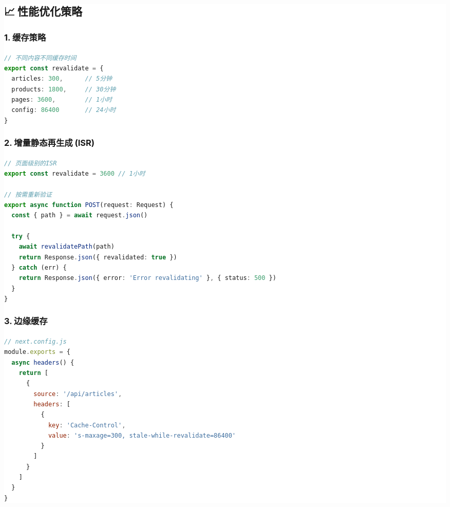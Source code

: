 ## 📈 性能优化策略

### 1. 缓存策略
```typescript
// 不同内容不同缓存时间
export const revalidate = {
  articles: 300,      // 5分钟
  products: 1800,     // 30分钟
  pages: 3600,        // 1小时
  config: 86400       // 24小时
}
```

### 2. 增量静态再生成 (ISR)
```typescript
// 页面级别的ISR
export const revalidate = 3600 // 1小时

// 按需重新验证
export async function POST(request: Request) {
  const { path } = await request.json()
  
  try {
    await revalidatePath(path)
    return Response.json({ revalidated: true })
  } catch (err) {
    return Response.json({ error: 'Error revalidating' }, { status: 500 })
  }
}
```

### 3. 边缘缓存
```javascript
// next.config.js
module.exports = {
  async headers() {
    return [
      {
        source: '/api/articles',
        headers: [
          {
            key: 'Cache-Control',
            value: 's-maxage=300, stale-while-revalidate=86400'
          }
        ]
      }
    ]
  }
}
```
